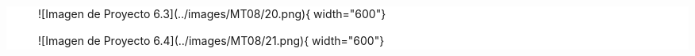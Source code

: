 <figure markdown="span">
  ![Imagen de Proyecto 6.3](../images/MT08/20.png){ width="600"}
</figure>

<figure markdown="span">
  ![Imagen de Proyecto 6.4](../images/MT08/21.png){ width="600"}
</figure>
